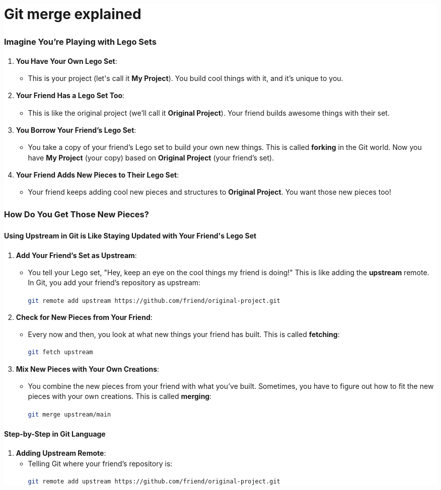 # Git merge explained

### Imagine You’re Playing with Lego Sets

1. **You Have Your Own Lego Set**: 
   - This is your project (let's call it **My Project**). You build cool things with it, and it’s unique to you.

2. **Your Friend Has a Lego Set Too**: 
   - This is like the original project (we’ll call it **Original Project**). Your friend builds awesome things with their set.

3. **You Borrow Your Friend’s Lego Set**: 
   - You take a copy of your friend’s Lego set to build your own new things. This is called **forking** in the Git world. Now you have **My Project** (your copy) based on **Original Project** (your friend’s set).

4. **Your Friend Adds New Pieces to Their Lego Set**: 
   - Your friend keeps adding cool new pieces and structures to **Original Project**. You want those new pieces too!

### How Do You Get Those New Pieces?

#### Using Upstream in Git is Like Staying Updated with Your Friend's Lego Set

1. **Add Your Friend’s Set as Upstream**:
   - You tell your Lego set, "Hey, keep an eye on the cool things my friend is doing!" This is like adding the **upstream** remote. In Git, you add your friend’s repository as upstream:
     ```sh
     git remote add upstream https://github.com/friend/original-project.git
     ```

2. **Check for New Pieces from Your Friend**:
   - Every now and then, you look at what new things your friend has built. This is called **fetching**:
     ```sh
     git fetch upstream
     ```

3. **Mix New Pieces with Your Own Creations**:
   - You combine the new pieces from your friend with what you’ve built. Sometimes, you have to figure out how to fit the new pieces with your own creations. This is called **merging**:
     ```sh
     git merge upstream/main
     ```

#### Step-by-Step in Git Language

1. **Adding Upstream Remote**:
   - Telling Git where your friend’s repository is:
     ```sh
     git remote add upstream https://github.com/friend/original-project.git
     ```
